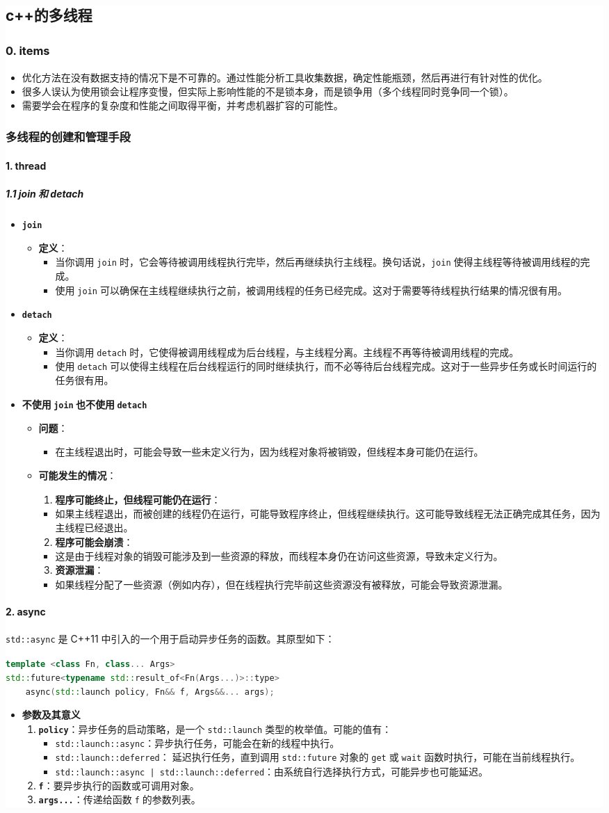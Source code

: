 ## c++的多线程

### 0. items
* 优化方法在没有数据支持的情况下是不可靠的。通过性能分析工具收集数据，确定性能瓶颈，然后再进行有针对性的优化。
* 很多人误认为使用锁会让程序变慢，但实际上影响性能的不是锁本身，而是锁争用（多个线程同时竞争同一个锁）。
* 需要学会在程序的复杂度和性能之间取得平衡，并考虑机器扩容的可能性。

### 多线程的创建和管理手段

#### 1. thread

##### 1.1 join 和 detach

* **`join`**
  - **定义**：
    - 当你调用 `join` 时，它会等待被调用线程执行完毕，然后再继续执行主线程。换句话说，`join` 使得主线程等待被调用线程的完成。
    - 使用 `join` 可以确保在主线程继续执行之前，被调用线程的任务已经完成。这对于需要等待线程执行结果的情况很有用。

* **`detach`**
  - **定义**：
    - 当你调用 `detach` 时，它使得被调用线程成为后台线程，与主线程分离。主线程不再等待被调用线程的完成。
    - 使用 `detach` 可以使得主线程在后台线程运行的同时继续执行，而不必等待后台线程完成。这对于一些异步任务或长时间运行的任务很有用。

* **不使用 `join` 也不使用 `detach`**
  - **问题**：
    - 在主线程退出时，可能会导致一些未定义行为，因为线程对象将被销毁，但线程本身可能仍在运行。

  - **可能发生的情况**：
    1. **程序可能终止，但线程可能仍在运行**：
      - 如果主线程退出，而被创建的线程仍在运行，可能导致程序终止，但线程继续执行。这可能导致线程无法正确完成其任务，因为主线程已经退出。
    2. **程序可能会崩溃**：
      - 这是由于线程对象的销毁可能涉及到一些资源的释放，而线程本身仍在访问这些资源，导致未定义行为。
    3. **资源泄漏**：
      - 如果线程分配了一些资源（例如内存），但在线程执行完毕前这些资源没有被释放，可能会导致资源泄漏。


#### 2. async
`std::async` 是 C++11 中引入的一个用于启动异步任务的函数。其原型如下：

```cpp
template <class Fn, class... Args>
std::future<typename std::result_of<Fn(Args...)>::type>
    async(std::launch policy, Fn&& f, Args&&... args);
```

* **参数及其意义**
    1. **`policy`**：异步任务的启动策略，是一个 `std::launch` 类型的枚举值。可能的值有：
        - `std::launch::async`：异步执行任务，可能会在新的线程中执行。
        - `std::launch::deferred`：
            延迟执行任务，直到调用 `std::future` 对象的 `get` 或 `wait` 函数时执行，可能在当前线程执行。
        - `std::launch::async | std::launch::deferred`：由系统自行选择执行方式，可能异步也可能延迟。
    2. **`f`**：要异步执行的函数或可调用对象。
    3. **`args...`**：传递给函数 `f` 的参数列表。
